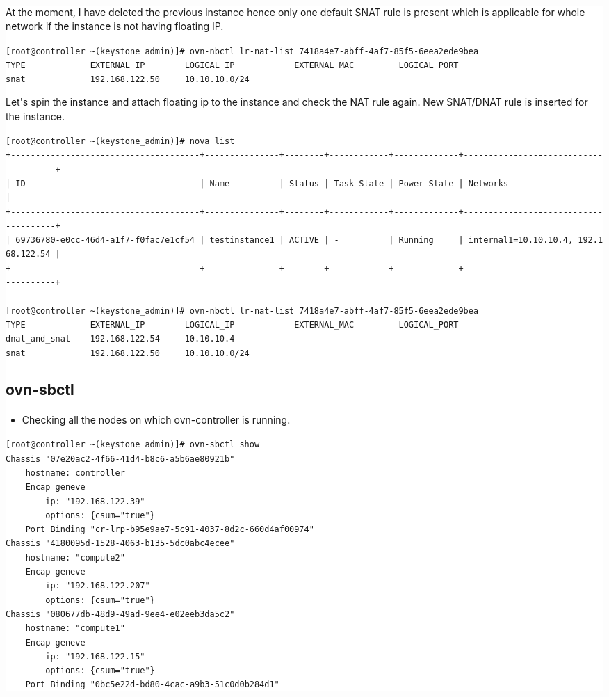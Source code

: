 At the moment, I have deleted the previous instance hence only one default SNAT rule is present which is applicable for whole network if the instance is not having floating IP. 

~~~
[root@controller ~(keystone_admin)]# ovn-nbctl lr-nat-list 7418a4e7-abff-4af7-85f5-6eea2ede9bea
TYPE             EXTERNAL_IP        LOGICAL_IP            EXTERNAL_MAC         LOGICAL_PORT
snat             192.168.122.50     10.10.10.0/24
~~~

Let's spin the instance and attach floating ip to the instance and check the NAT rule again. New SNAT/DNAT rule is inserted for the instance. 

~~~
[root@controller ~(keystone_admin)]# nova list
+--------------------------------------+---------------+--------+------------+-------------+--------------------------------------+
| ID                                   | Name          | Status | Task State | Power State | Networks                             |
+--------------------------------------+---------------+--------+------------+-------------+--------------------------------------+
| 69736780-e0cc-46d4-a1f7-f0fac7e1cf54 | testinstance1 | ACTIVE | -          | Running     | internal1=10.10.10.4, 192.168.122.54 |
+--------------------------------------+---------------+--------+------------+-------------+--------------------------------------+

[root@controller ~(keystone_admin)]# ovn-nbctl lr-nat-list 7418a4e7-abff-4af7-85f5-6eea2ede9bea
TYPE             EXTERNAL_IP        LOGICAL_IP            EXTERNAL_MAC         LOGICAL_PORT
dnat_and_snat    192.168.122.54     10.10.10.4
snat             192.168.122.50     10.10.10.0/24
~~~


## ovn-sbctl 

- Checking all the nodes on which ovn-controller is running. 

~~~
[root@controller ~(keystone_admin)]# ovn-sbctl show
Chassis "07e20ac2-4f66-41d4-b8c6-a5b6ae80921b"
    hostname: controller
    Encap geneve
        ip: "192.168.122.39"
        options: {csum="true"}
    Port_Binding "cr-lrp-b95e9ae7-5c91-4037-8d2c-660d4af00974"
Chassis "4180095d-1528-4063-b135-5dc0abc4ecee"
    hostname: "compute2"
    Encap geneve
        ip: "192.168.122.207"
        options: {csum="true"}
Chassis "080677db-48d9-49ad-9ee4-e02eeb3da5c2"
    hostname: "compute1"
    Encap geneve
        ip: "192.168.122.15"
        options: {csum="true"}
    Port_Binding "0bc5e22d-bd80-4cac-a9b3-51c0d0b284d1"
~~~	
